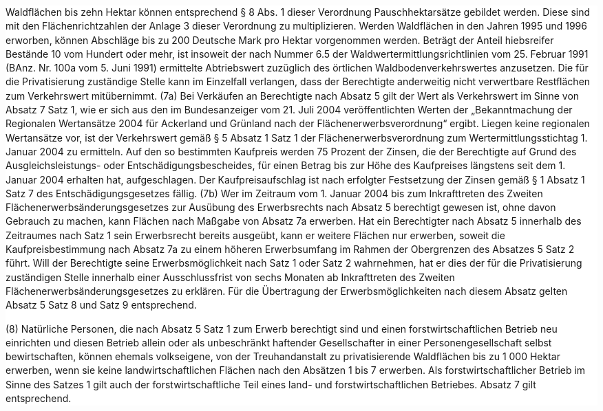 Waldflächen bis zehn Hektar können entsprechend § 8 Abs. 1 dieser
Verordnung Pauschhektarsätze gebildet werden. Diese sind mit den
Flächenrichtzahlen der Anlage 3 dieser Verordnung zu multiplizieren.
Werden Waldflächen in den Jahren 1995 und 1996 erworben, können
Abschläge bis zu 200 Deutsche Mark pro Hektar vorgenommen werden.
Beträgt der Anteil hiebsreifer Bestände 10 vom Hundert oder mehr, ist
insoweit der nach Nummer 6.5 der Waldwertermittlungsrichtlinien vom
25\. Februar 1991 (BAnz. Nr. 100a vom 5. Juni 1991) ermittelte
Abtriebswert zuzüglich des örtlichen Waldbodenverkehrswertes
anzusetzen. Die für die Privatisierung zuständige Stelle kann im
Einzelfall verlangen, dass der Berechtigte anderweitig nicht
verwertbare Restflächen zum Verkehrswert mitübernimmt.
(7a) Bei Verkäufen an Berechtigte nach Absatz 5 gilt der Wert als
Verkehrswert im Sinne von Absatz 7 Satz 1, wie er sich aus den im
Bundesanzeiger vom 21. Juli 2004 veröffentlichten Werten der
„Bekanntmachung der Regionalen Wertansätze 2004 für Ackerland und
Grünland nach der Flächenerwerbsverordnung“ ergibt. Liegen keine
regionalen Wertansätze vor, ist der Verkehrswert gemäß § 5 Absatz 1
Satz 1 der Flächenerwerbsverordnung zum Wertermittlungsstichtag 1.
Januar 2004 zu ermitteln. Auf den so bestimmten Kaufpreis werden 75
Prozent der Zinsen, die der Berechtigte auf Grund des
Ausgleichsleistungs- oder Entschädigungsbescheides, für einen Betrag
bis zur Höhe des Kaufpreises längstens seit dem 1. Januar 2004
erhalten hat, aufgeschlagen. Der Kaufpreisaufschlag ist nach erfolgter
Festsetzung der Zinsen gemäß § 1 Absatz 1 Satz 7 des
Entschädigungsgesetzes fällig.
(7b) Wer im Zeitraum vom 1. Januar 2004 bis zum Inkrafttreten des
Zweiten Flächenerwerbsänderungsgesetzes zur Ausübung des Erwerbsrechts
nach Absatz 5 berechtigt gewesen ist, ohne davon Gebrauch zu machen,
kann Flächen nach Maßgabe von Absatz 7a erwerben. Hat ein Berechtigter
nach Absatz 5 innerhalb des Zeitraumes nach Satz 1 sein Erwerbsrecht
bereits ausgeübt, kann er weitere Flächen nur erwerben, soweit die
Kaufpreisbestimmung nach Absatz 7a zu einem höheren Erwerbsumfang im
Rahmen der Obergrenzen des Absatzes 5 Satz 2 führt. Will der
Berechtigte seine Erwerbsmöglichkeit nach Satz 1 oder Satz 2
wahrnehmen, hat er dies der für die Privatisierung zuständigen Stelle
innerhalb einer Ausschlussfrist von sechs Monaten ab Inkrafttreten des
Zweiten Flächenerwerbsänderungsgesetzes zu erklären. Für die
Übertragung der Erwerbsmöglichkeiten nach diesem Absatz gelten Absatz
5 Satz 8 und Satz 9 entsprechend.

(8) Natürliche Personen, die nach Absatz 5 Satz 1 zum Erwerb
berechtigt sind und einen forstwirtschaftlichen Betrieb neu einrichten
und diesen Betrieb allein oder als unbeschränkt haftender
Gesellschafter in einer Personengesellschaft selbst bewirtschaften,
können ehemals volkseigene, von der Treuhandanstalt zu privatisierende
Waldflächen bis zu 1 000 Hektar erwerben, wenn sie keine
landwirtschaftlichen Flächen nach den Absätzen 1 bis 7 erwerben. Als
forstwirtschaftlicher Betrieb im Sinne des Satzes 1 gilt auch der
forstwirtschaftliche Teil eines land- und forstwirtschaftlichen
Betriebes. Absatz 7 gilt entsprechend.
